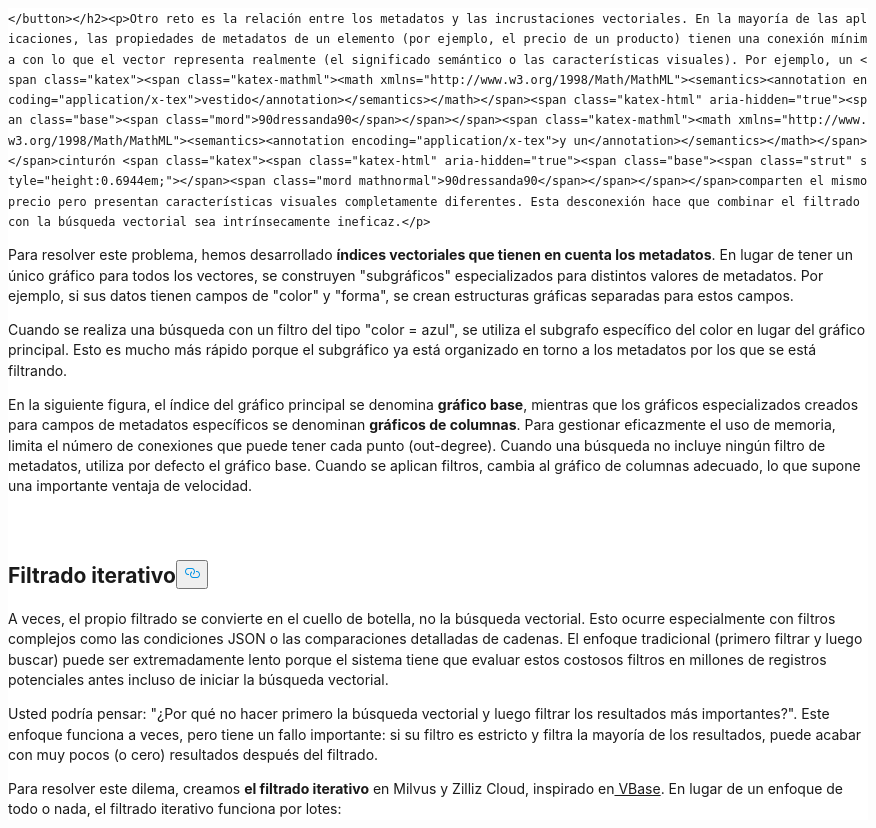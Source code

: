     </button></h2><p>Otro reto es la relación entre los metadatos y las incrustaciones vectoriales. En la mayoría de las aplicaciones, las propiedades de metadatos de un elemento (por ejemplo, el precio de un producto) tienen una conexión mínima con lo que el vector representa realmente (el significado semántico o las características visuales). Por ejemplo, un <span class="katex"><span class="katex-mathml"><math xmlns="http://www.w3.org/1998/Math/MathML"><semantics><annotation encoding="application/x-tex">vestido</annotation></semantics></math></span><span class="katex-html" aria-hidden="true"><span class="base"><span class="mord">90dressanda90</span></span></span><span class="katex-mathml"><math xmlns="http://www.w3.org/1998/Math/MathML"><semantics><annotation encoding="application/x-tex">y un</annotation></semantics></math></span></span>cinturón <span class="katex"><span class="katex-html" aria-hidden="true"><span class="base"><span class="strut" style="height:0.6944em;"></span><span class="mord mathnormal">90dressanda90</span></span></span></span>comparten el mismo precio pero presentan características visuales completamente diferentes. Esta desconexión hace que combinar el filtrado con la búsqueda vectorial sea intrínsecamente ineficaz.</p>
<p>Para resolver este problema, hemos desarrollado <strong>índices vectoriales que tienen en cuenta los metadatos</strong>. En lugar de tener un único gráfico para todos los vectores, se construyen "subgráficos" especializados para distintos valores de metadatos. Por ejemplo, si sus datos tienen campos de "color" y "forma", se crean estructuras gráficas separadas para estos campos.</p>
<p>Cuando se realiza una búsqueda con un filtro del tipo "color = azul", se utiliza el subgrafo específico del color en lugar del gráfico principal. Esto es mucho más rápido porque el subgráfico ya está organizado en torno a los metadatos por los que se está filtrando.</p>
<p>En la siguiente figura, el índice del gráfico principal se denomina <strong>gráfico base</strong>, mientras que los gráficos especializados creados para campos de metadatos específicos se denominan <strong>gráficos de columnas</strong>. Para gestionar eficazmente el uso de memoria, limita el número de conexiones que puede tener cada punto (out-degree). Cuando una búsqueda no incluye ningún filtro de metadatos, utiliza por defecto el gráfico base. Cuando se aplican filtros, cambia al gráfico de columnas adecuado, lo que supone una importante ventaja de velocidad.</p>
<p>
  <span class="img-wrapper">
    <img translate="no" src="https://assets.zilliz.com/Metadata_Aware_Indexing_7c3e0707d9.png" alt="" class="doc-image" id="" />
    <span></span>
  </span>
</p>
<h2 id="Iterative-Filtering" class="common-anchor-header">Filtrado iterativo<button data-href="#Iterative-Filtering" class="anchor-icon" translate="no">
      <svg translate="no"
        aria-hidden="true"
        focusable="false"
        height="20"
        version="1.1"
        viewBox="0 0 16 16"
        width="16"
      >
        <path
          fill="#0092E4"
          fill-rule="evenodd"
          d="M4 9h1v1H4c-1.5 0-3-1.69-3-3.5S2.55 3 4 3h4c1.45 0 3 1.69 3 3.5 0 1.41-.91 2.72-2 3.25V8.59c.58-.45 1-1.27 1-2.09C10 5.22 8.98 4 8 4H4c-.98 0-2 1.22-2 2.5S3 9 4 9zm9-3h-1v1h1c1 0 2 1.22 2 2.5S13.98 12 13 12H9c-.98 0-2-1.22-2-2.5 0-.83.42-1.64 1-2.09V6.25c-1.09.53-2 1.84-2 3.25C6 11.31 7.55 13 9 13h4c1.45 0 3-1.69 3-3.5S14.5 6 13 6z"
        ></path>
      </svg>
    </button></h2><p>A veces, el propio filtrado se convierte en el cuello de botella, no la búsqueda vectorial. Esto ocurre especialmente con filtros complejos como las condiciones JSON o las comparaciones detalladas de cadenas. El enfoque tradicional (primero filtrar y luego buscar) puede ser extremadamente lento porque el sistema tiene que evaluar estos costosos filtros en millones de registros potenciales antes incluso de iniciar la búsqueda vectorial.</p>
<p>Usted podría pensar: "¿Por qué no hacer primero la búsqueda vectorial y luego filtrar los resultados más importantes?". Este enfoque funciona a veces, pero tiene un fallo importante: si su filtro es estricto y filtra la mayoría de los resultados, puede acabar con muy pocos (o cero) resultados después del filtrado.</p>
<p>Para resolver este dilema, creamos <strong>el filtrado iterativo</strong> en Milvus y Zilliz Cloud, inspirado en<a href="https://www.usenix.org/system/files/osdi23-zhang-qianxi_1.pdf"> VBase</a>. En lugar de un enfoque de todo o nada, el filtrado iterativo funciona por lotes:</p>